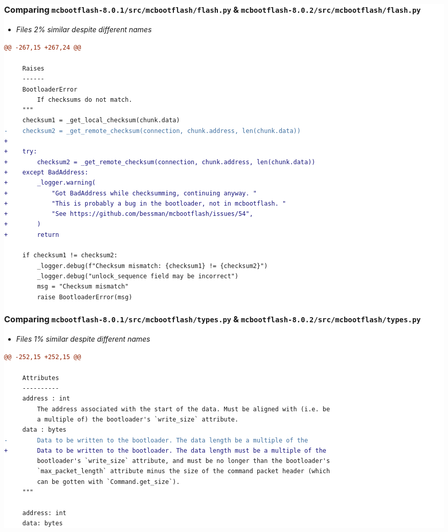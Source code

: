 ### Comparing `mcbootflash-8.0.1/src/mcbootflash/flash.py` & `mcbootflash-8.0.2/src/mcbootflash/flash.py`

 * *Files 2% similar despite different names*

```diff
@@ -267,15 +267,24 @@
 
     Raises
     ------
     BootloaderError
         If checksums do not match.
     """
     checksum1 = _get_local_checksum(chunk.data)
-    checksum2 = _get_remote_checksum(connection, chunk.address, len(chunk.data))
+
+    try:
+        checksum2 = _get_remote_checksum(connection, chunk.address, len(chunk.data))
+    except BadAddress:
+        _logger.warning(
+            "Got BadAddress while checksumming, continuing anyway. "
+            "This is probably a bug in the bootloader, not in mcbootflash. "
+            "See https://github.com/bessman/mcbootflash/issues/54",
+        )
+        return
 
     if checksum1 != checksum2:
         _logger.debug(f"Checksum mismatch: {checksum1} != {checksum2}")
         _logger.debug("unlock_sequence field may be incorrect")
         msg = "Checksum mismatch"
         raise BootloaderError(msg)
```

### Comparing `mcbootflash-8.0.1/src/mcbootflash/types.py` & `mcbootflash-8.0.2/src/mcbootflash/types.py`

 * *Files 1% similar despite different names*

```diff
@@ -252,15 +252,15 @@
 
     Attributes
     ----------
     address : int
         The address associated with the start of the data. Must be aligned with (i.e. be
         a multiple of) the bootloader's `write_size` attribute.
     data : bytes
-        Data to be written to the bootloader. The data length be a multiple of the
+        Data to be written to the bootloader. The data length must be a multiple of the
         bootloader's `write_size` attribute, and must be no longer than the bootloader's
         `max_packet_length` attribute minus the size of the command packet header (which
         can be gotten with `Command.get_size`).
     """
 
     address: int
     data: bytes
```
